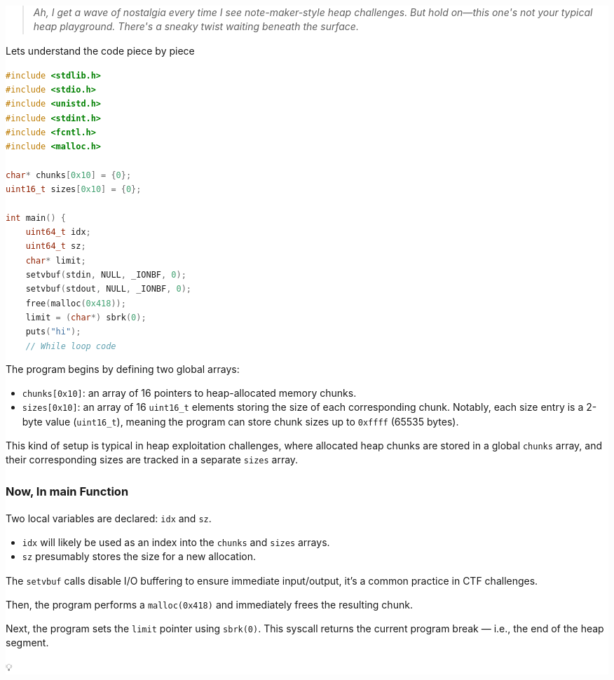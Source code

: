 > *Ah, I get a wave of nostalgia every time I see note-maker-style heap challenges. But hold on—this one's not your typical heap playground. There's a sneaky twist waiting beneath the surface.*
> 

Lets understand the code piece by piece 

```c
#include <stdlib.h>
#include <stdio.h>
#include <unistd.h>
#include <stdint.h>
#include <fcntl.h>
#include <malloc.h>

char* chunks[0x10] = {0};
uint16_t sizes[0x10] = {0};

int main() {
    uint64_t idx;
    uint64_t sz;
    char* limit;
    setvbuf(stdin, NULL, _IONBF, 0);
    setvbuf(stdout, NULL, _IONBF, 0);
    free(malloc(0x418));
    limit = (char*) sbrk(0);
    puts("hi");
    // While loop code
```

The program begins by defining two global arrays:

- `chunks[0x10]`: an array of 16 pointers to heap-allocated memory chunks.
- `sizes[0x10]`: an array of 16 `uint16_t` elements storing the size of each corresponding chunk.
Notably, each size entry is a 2-byte value (`uint16_t`), meaning the program can store chunk sizes up to `0xffff` (65535 bytes).

This kind of setup is typical in heap exploitation challenges, where allocated heap chunks are stored in a global `chunks` array, and their corresponding sizes are tracked in a separate `sizes` array.

### Now, In  main Function

Two local variables are declared: `idx` and `sz`.

- `idx` will likely be used as an index into the `chunks` and `sizes` arrays.
- `sz` presumably stores the size for a new allocation.

The `setvbuf` calls disable I/O buffering to ensure immediate input/output, it’s a common practice in CTF challenges.

Then, the program performs a `malloc(0x418)` and immediately frees the resulting chunk. 

Next, the program sets the `limit` pointer using `sbrk(0)`. This syscall returns the current program break — i.e., the end of the heap segment.

<aside>
💡
